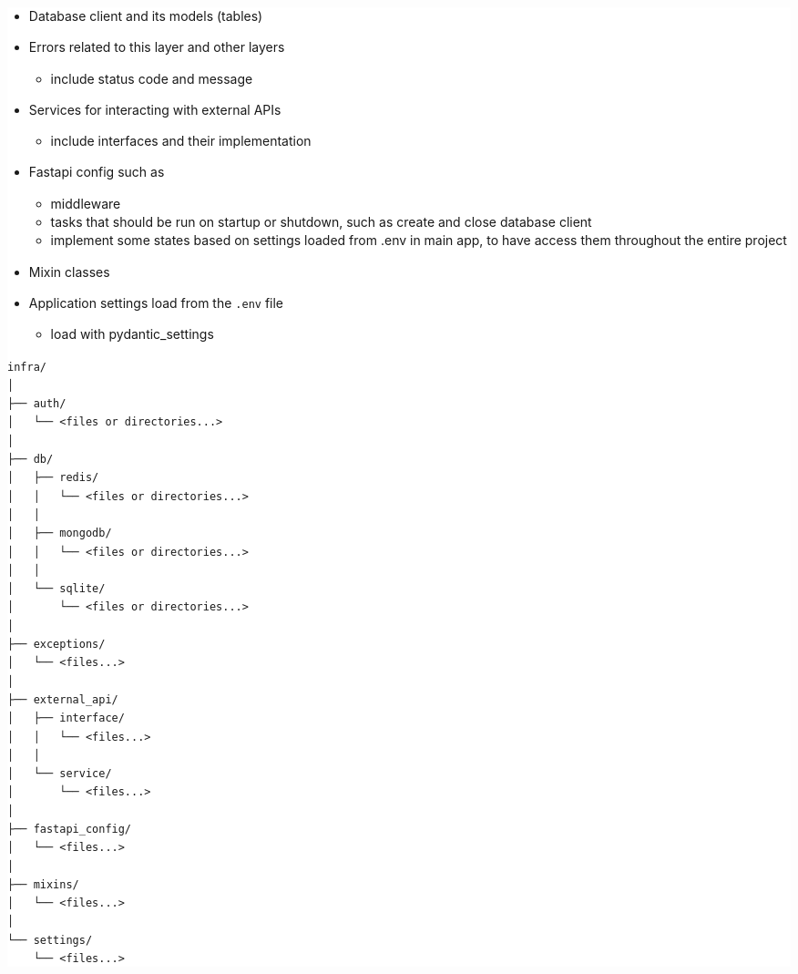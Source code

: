 - Database client and its models (tables)

- Errors related to this layer and other layers

  - include status code and message

- Services for interacting with external APIs

  - include interfaces and their implementation

- Fastapi config such as

  - middleware
  - tasks that should be run on startup or shutdown, such as create and close database client
  - implement some states based on settings loaded from .env in main app, to have access them throughout the entire project

- Mixin classes

- Application settings load from the `.env` file
  - load with pydantic_settings

```
infra/
│
├── auth/
│   └── <files or directories...>
│
├── db/
│   ├── redis/
│   │   └── <files or directories...>
│   │
│   ├── mongodb/
│   │   └── <files or directories...>
│   │
│   └── sqlite/
│       └── <files or directories...>
│
├── exceptions/
│   └── <files...>
│
├── external_api/
│   ├── interface/
│   │   └── <files...>
│   │
│   └── service/
│       └── <files...>
│
├── fastapi_config/
│   └── <files...>
│
├── mixins/
│   └── <files...>
│
└── settings/
    └── <files...>
```
